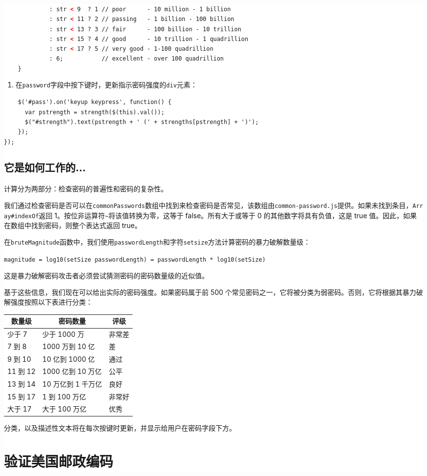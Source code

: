 ```html
             : str < 9  ? 1 // poor      - 10 million - 1 billion
             : str < 11 ? 2 // passing   - 1 billion - 100 billion
             : str < 13 ? 3 // fair      - 100 billion - 10 trillion
             : str < 15 ? 4 // good      - 10 trillion - 1 quadrillion
             : str < 17 ? 5 // very good - 1-100 quadrillion
             : 6;           // excellent - over 100 quadrillion
    }
```

1.  在`password`字段中按下键时，更新指示密码强度的`div`元素：

```html
    $('#pass').on('keyup keypress', function() {
      var pstrength = strength($(this).val());
      $("#strength").text(pstrength + ' (' + strengths[pstrength] + ')');
    });
});
```

## 它是如何工作的...

计算分为两部分：检查密码的普遍性和密码的复杂性。

我们通过检查密码是否可以在`commonPasswords`数组中找到来检查密码是否常见，该数组由`common-password.js`提供。如果未找到条目，`Array#indexOf`返回 1。按位非运算符`~`将该值转换为零，这等于 false。所有大于或等于 0 的其他数字将具有负值，这是 true 值。因此，如果在数组中找到密码，则整个表达式返回 true。

在`bruteMagnitude`函数中，我们使用`passwordLength`和字符`setsize`方法计算密码的暴力破解数量级：

```html
magnitude = log10(setSize passwordLength) = passwordLength * log10(setSize)
```

这是暴力破解密码攻击者必须尝试猜测密码的密码数量级的近似值。

基于这些信息，我们现在可以给出实际的密码强度。如果密码属于前 500 个常见密码之一，它将被分类为弱密码。否则，它将根据其暴力破解强度按照以下表进行分类：

| 数量级 | 密码数量 | 评级 |
| --- | --- | --- |
| 少于 7 | 少于 1000 万 | 非常差 |
| 7 到 8 | 1000 万到 10 亿 | 差 |
| 9 到 10 | 10 亿到 1000 亿 | 通过 |
| 11 到 12 | 1000 亿到 10 万亿 | 公平 |
| 13 到 14 | 10 万亿到 1 千万亿 | 良好 |
| 15 到 17 | 1 到 100 万亿 | 非常好 |
| 大于 17 | 大于 100 万亿 | 优秀 |

分类，以及描述性文本将在每次按键时更新，并显示给用户在密码字段下方。

# 验证美国邮政编码
